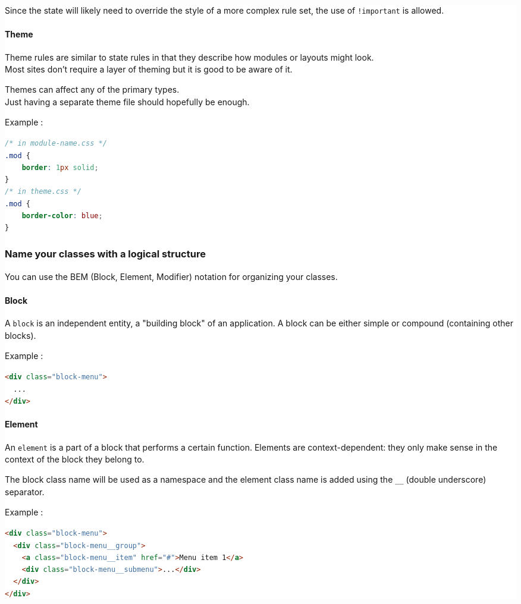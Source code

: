 Since the state will likely need to override the style of a more complex rule set, the use of `!important` is allowed.

#### Theme

Theme rules are similar to state rules in that they describe how modules or layouts might look.  
Most sites don’t require a layer of theming but it is good to be aware of it.

Themes can affect any of the primary types.  
Just having a separate theme file should hopefully be enough.

Example :
```CSS
/* in module-name.css */
.mod {
    border: 1px solid;
}
/* in theme.css */
.mod {
    border-color: blue;
}
```

### Name your classes with a logical structure

You can use the BEM (Block, Element, Modifier) notation for organizing your classes.

#### Block

A `block` is an independent entity, a "building block" of an application. A block can be either simple or compound (containing other blocks).

Example :
```HTML
<div class="block-menu">
  ...
</div>
```

#### Element

An `element` is a part of a block that performs a certain function. Elements are context-dependent: they only make sense in the context of the block they belong to.

The block class name will be used as a namespace and the element class name is added using the `__` (double underscore) separator.

Example :
```HTML
<div class="block-menu">
  <div class="block-menu__group">
    <a class="block-menu__item" href="#">Menu item 1</a>
    <div class="block-menu__submenu">...</div>
  </div>
</div>
```
